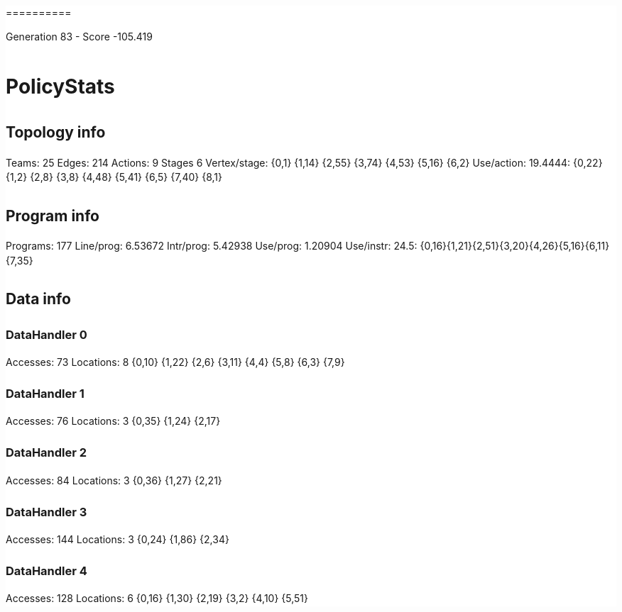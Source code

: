 
==========

Generation 83 - Score -105.419

# PolicyStats
## Topology info
Teams:		25
Edges:		214
Actions:	9
Stages		6
Vertex/stage:	{0,1} {1,14} {2,55} {3,74} {4,53} {5,16} {6,2} 
Use/action:	19.4444: {0,22} {1,2} {2,8} {3,8} {4,48} {5,41} {6,5} {7,40} {8,1} 

## Program info
Programs:	177
Line/prog:	6.53672
Intr/prog:	5.42938
Use/prog:	1.20904
Use/instr:	24.5: {0,16}{1,21}{2,51}{3,20}{4,26}{5,16}{6,11}{7,35}

## Data info

### DataHandler 0
Accesses:	73
Locations:	8
{0,10} {1,22} {2,6} {3,11} {4,4} {5,8} {6,3} {7,9} 

### DataHandler 1
Accesses:	76
Locations:	3
{0,35} {1,24} {2,17} 

### DataHandler 2
Accesses:	84
Locations:	3
{0,36} {1,27} {2,21} 

### DataHandler 3
Accesses:	144
Locations:	3
{0,24} {1,86} {2,34} 

### DataHandler 4
Accesses:	128
Locations:	6
{0,16} {1,30} {2,19} {3,2} {4,10} {5,51} 
